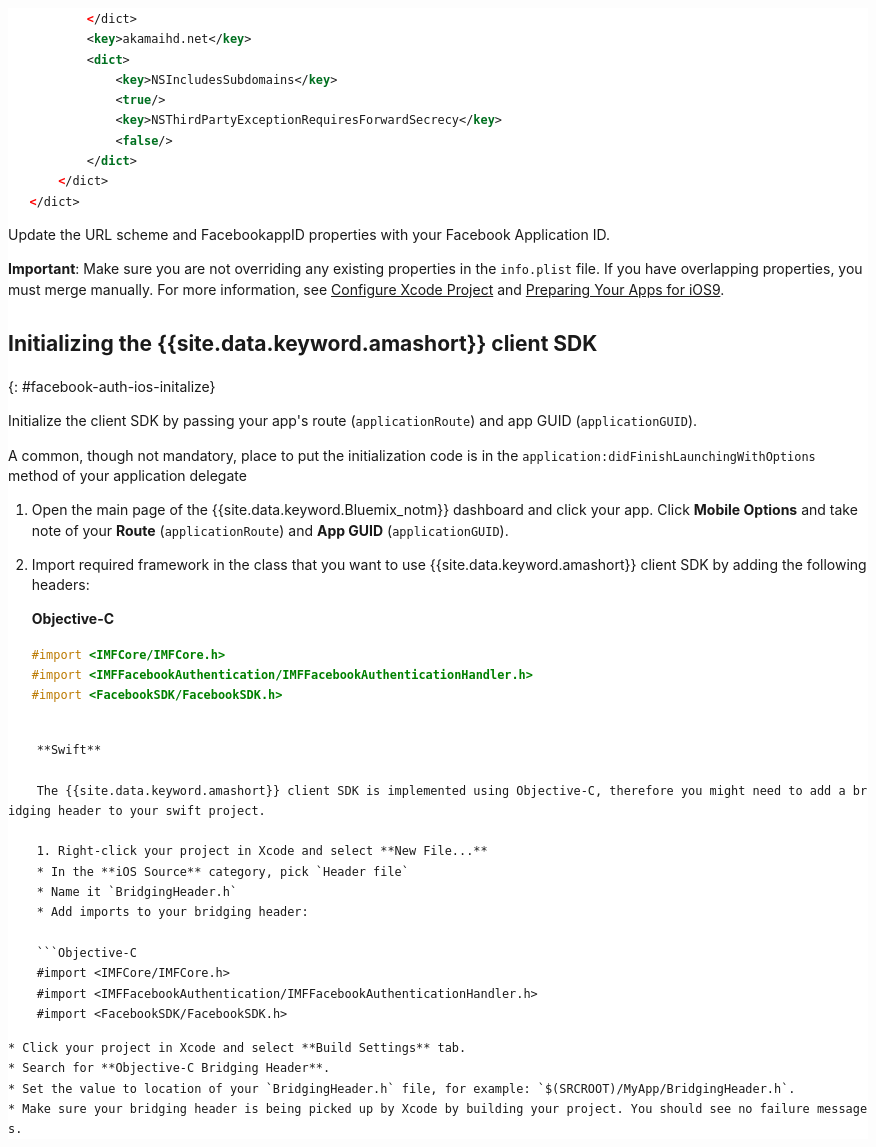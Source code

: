  ```XML
	        </dict>
	        <key>akamaihd.net</key>
	        <dict>
	            <key>NSIncludesSubdomains</key>
	            <true/>
	            <key>NSThirdPartyExceptionRequiresForwardSecrecy</key>
	            <false/>
	        </dict>
	    </dict>
	</dict>
```
Update the URL scheme and FacebookappID properties with your Facebook Application ID.

 **Important**: Make sure you are not overriding any existing properties in  the `info.plist` file. If you have overlapping properties, you must merge manually. For more information, see [Configure Xcode Project](https://developers.facebook.com/docs/ios/getting-started/) and [Preparing Your Apps for iOS9](https://developers.facebook.com/docs/ios/ios9).

## Initializing the {{site.data.keyword.amashort}} client SDK
{: #facebook-auth-ios-initalize}

Initialize the client SDK by passing your app's route (`applicationRoute`) and app GUID (`applicationGUID`).

A common, though not mandatory, place to put the initialization code is in the `application:didFinishLaunchingWithOptions` method of your application delegate

1. Open the main page of the {{site.data.keyword.Bluemix_notm}} dashboard and click your app. Click **Mobile Options** and take note of your **Route** (`applicationRoute`) and **App GUID** (`applicationGUID`).

1. Import required framework in the class that you want to use {{site.data.keyword.amashort}} client SDK by adding the following headers:

	**Objective-C**

	```Objective-C
	#import <IMFCore/IMFCore.h>
	#import <IMFFacebookAuthentication/IMFFacebookAuthenticationHandler.h>
	#import <FacebookSDK/FacebookSDK.h>
```

	**Swift**

	The {{site.data.keyword.amashort}} client SDK is implemented using Objective-C, therefore you might need to add a bridging header to your swift project.

	1. Right-click your project in Xcode and select **New File...**
	* In the **iOS Source** category, pick `Header file`
	* Name it `BridgingHeader.h`
	* Add imports to your bridging header:

	```Objective-C
	#import <IMFCore/IMFCore.h>
	#import <IMFFacebookAuthentication/IMFFacebookAuthenticationHandler.h>
	#import <FacebookSDK/FacebookSDK.h>
```
	* Click your project in Xcode and select **Build Settings** tab.
	* Search for **Objective-C Bridging Header**.
	* Set the value to location of your `BridgingHeader.h` file, for example: `$(SRCROOT)/MyApp/BridgingHeader.h`.
	* Make sure your bridging header is being picked up by Xcode by building your project. You should see no failure messages.
